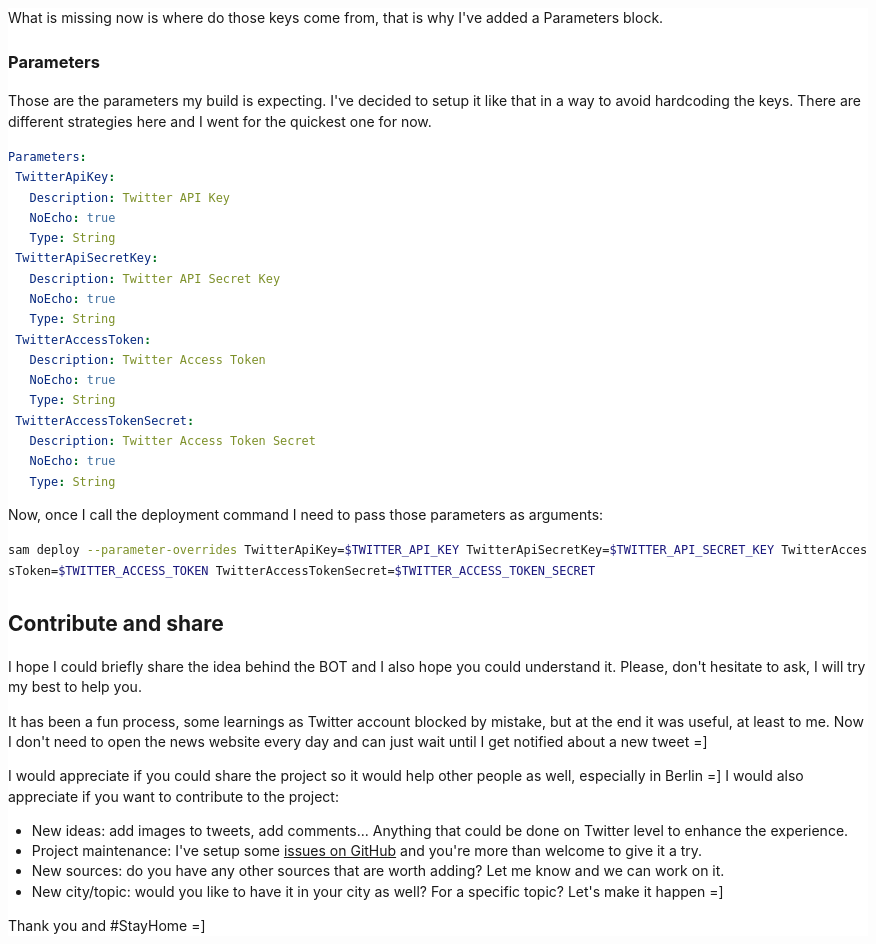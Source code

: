 What is missing now is where do those keys come from, that is why I've added a Parameters block.

### Parameters

Those are the parameters my build is expecting. I've decided to setup it like that in a way to avoid hardcoding the keys. There are different strategies here and I went for the quickest one for now.

```yaml
Parameters:
 TwitterApiKey:
   Description: Twitter API Key
   NoEcho: true
   Type: String
 TwitterApiSecretKey:
   Description: Twitter API Secret Key
   NoEcho: true
   Type: String
 TwitterAccessToken:
   Description: Twitter Access Token
   NoEcho: true
   Type: String
 TwitterAccessTokenSecret:
   Description: Twitter Access Token Secret
   NoEcho: true
   Type: String
```

Now, once I call the deployment command I need to pass those parameters as arguments:

```bash
sam deploy --parameter-overrides TwitterApiKey=$TWITTER_API_KEY TwitterApiSecretKey=$TWITTER_API_SECRET_KEY TwitterAccessToken=$TWITTER_ACCESS_TOKEN TwitterAccessTokenSecret=$TWITTER_ACCESS_TOKEN_SECRET
```

## Contribute and share

I hope I could briefly share the idea behind the BOT and I also hope you could understand it. Please, don't hesitate to ask, I will try my best to help you.

It has been a fun process, some learnings as Twitter account blocked by mistake, but at the end it was useful, at least to me. Now I don't need to open the news website every day and can just wait until I get notified about a new tweet =]

I would appreciate if you could share the project so it would help other people as well, especially in Berlin =]
I would also appreciate if you want to contribute to the project:
- New ideas: add images to tweets, add comments... Anything that could be done on Twitter level to enhance the experience.
- Project maintenance: I've setup some [issues on GitHub](https://github.com/viniciuskneves/berlinglish/issues) and you're more than welcome to give it a try.
- New sources: do you have any other sources that are worth adding? Let me know and we can work on it.
- New city/topic: would you like to have it in your city as well? For a specific topic? Let's make it happen =]

Thank you and #StayHome =]
